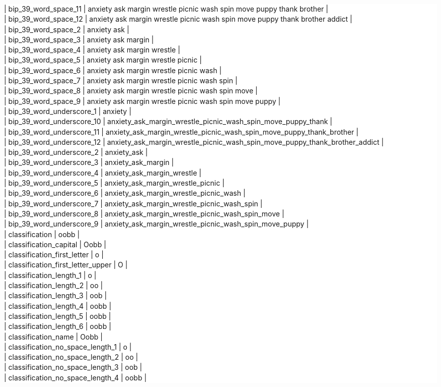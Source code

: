 | bip_39_word_space_11 | anxiety ask margin wrestle picnic wash spin move puppy thank brother |  
| bip_39_word_space_12 | anxiety ask margin wrestle picnic wash spin move puppy thank brother addict |  
| bip_39_word_space_2 | anxiety ask |  
| bip_39_word_space_3 | anxiety ask margin |  
| bip_39_word_space_4 | anxiety ask margin wrestle |  
| bip_39_word_space_5 | anxiety ask margin wrestle picnic |  
| bip_39_word_space_6 | anxiety ask margin wrestle picnic wash |  
| bip_39_word_space_7 | anxiety ask margin wrestle picnic wash spin |  
| bip_39_word_space_8 | anxiety ask margin wrestle picnic wash spin move |  
| bip_39_word_space_9 | anxiety ask margin wrestle picnic wash spin move puppy |  
| bip_39_word_underscore_1 | anxiety |  
| bip_39_word_underscore_10 | anxiety_ask_margin_wrestle_picnic_wash_spin_move_puppy_thank |  
| bip_39_word_underscore_11 | anxiety_ask_margin_wrestle_picnic_wash_spin_move_puppy_thank_brother |  
| bip_39_word_underscore_12 | anxiety_ask_margin_wrestle_picnic_wash_spin_move_puppy_thank_brother_addict |  
| bip_39_word_underscore_2 | anxiety_ask |  
| bip_39_word_underscore_3 | anxiety_ask_margin |  
| bip_39_word_underscore_4 | anxiety_ask_margin_wrestle |  
| bip_39_word_underscore_5 | anxiety_ask_margin_wrestle_picnic |  
| bip_39_word_underscore_6 | anxiety_ask_margin_wrestle_picnic_wash |  
| bip_39_word_underscore_7 | anxiety_ask_margin_wrestle_picnic_wash_spin |  
| bip_39_word_underscore_8 | anxiety_ask_margin_wrestle_picnic_wash_spin_move |  
| bip_39_word_underscore_9 | anxiety_ask_margin_wrestle_picnic_wash_spin_move_puppy |  
| classification | oobb |  
| classification_capital | Oobb |  
| classification_first_letter | o |  
| classification_first_letter_upper | O |  
| classification_length_1 | o |  
| classification_length_2 | oo |  
| classification_length_3 | oob |  
| classification_length_4 | oobb |  
| classification_length_5 | oobb |  
| classification_length_6 | oobb |  
| classification_name | Oobb |  
| classification_no_space_length_1 | o |  
| classification_no_space_length_2 | oo |  
| classification_no_space_length_3 | oob |  
| classification_no_space_length_4 | oobb |  